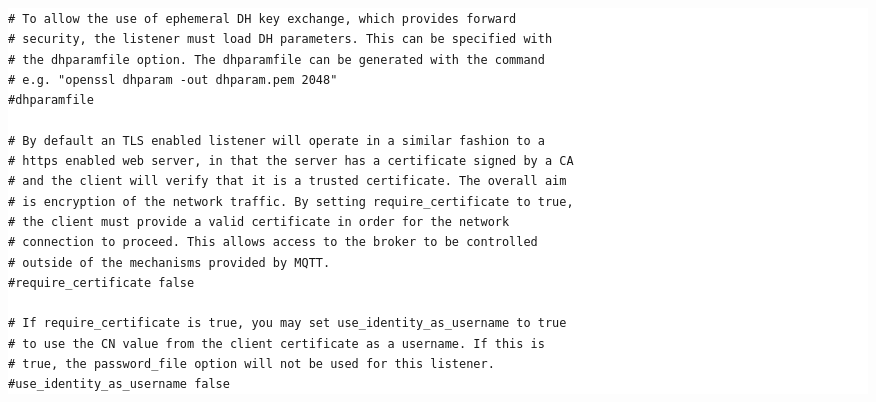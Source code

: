     # To allow the use of ephemeral DH key exchange, which provides forward
    # security, the listener must load DH parameters. This can be specified with
    # the dhparamfile option. The dhparamfile can be generated with the command
    # e.g. "openssl dhparam -out dhparam.pem 2048"
    #dhparamfile

    # By default an TLS enabled listener will operate in a similar fashion to a
    # https enabled web server, in that the server has a certificate signed by a CA
    # and the client will verify that it is a trusted certificate. The overall aim
    # is encryption of the network traffic. By setting require_certificate to true,
    # the client must provide a valid certificate in order for the network
    # connection to proceed. This allows access to the broker to be controlled
    # outside of the mechanisms provided by MQTT.
    #require_certificate false

    # If require_certificate is true, you may set use_identity_as_username to true
    # to use the CN value from the client certificate as a username. If this is
    # true, the password_file option will not be used for this listener.
    #use_identity_as_username false
